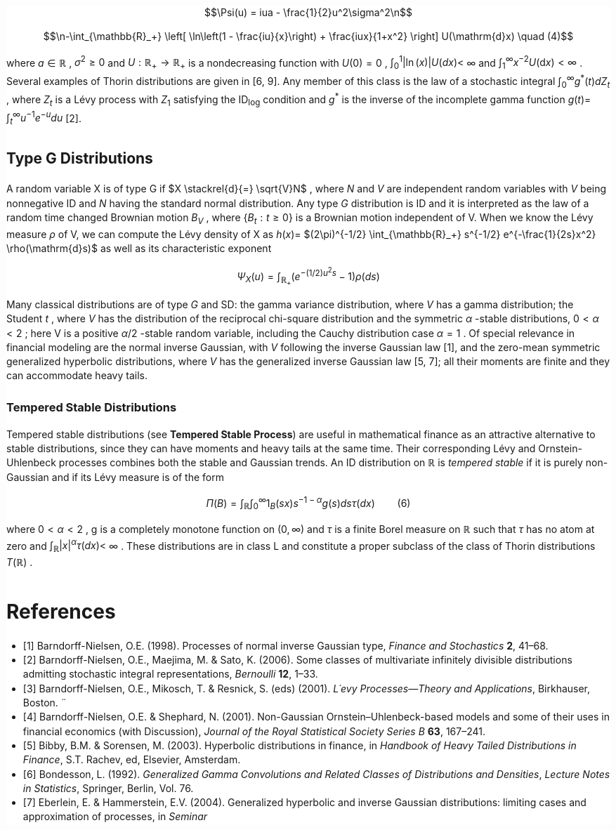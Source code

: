 $$\Psi(u) = iua - \frac{1}{2}u^2\sigma^2\n$$

$$\n-\int_{\mathbb{R}_+} \left[ \ln\left(1 - \frac{iu}{x}\right) + \frac{iux}{1+x^2} \right] U(\mathrm{d}x) \quad (4)$$

where  $a \in \mathbb{R}$ ,  $\sigma^2 \ge 0$  and  $U : \mathbb{R}_+ \to \mathbb{R}_+$  is a nondecreasing function with  $U(0) = 0$ ,  $\int_0^1 |\ln(x)| U(dx) <$  $\infty$  and  $\int_{1}^{\infty} x^{-2} U(\mathrm{d}x) < \infty$ . Several examples of Thorin distributions are given in [6, 9]. Any member of this class is the law of a stochastic integral  $\int_0^\infty g^*(t) dZ_t$ , where  $Z_t$  is a Lévy process with  $Z_1$  satisfying the ID<sub>log</sub> condition and  $g^*$  is the inverse of the incomplete gamma function  $g(t) =$  $\int_{t}^{\infty} u^{-1} e^{-u} du$  [2].

## Type G Distributions

A random variable X is of type G if  $X \stackrel{d}{=} \sqrt{V}N$ , where  $N$  and  $V$  are independent random variables with  $V$  being nonnegative ID and  $N$  having the standard normal distribution. Any type  $G$  distribution is ID and it is interpreted as the law of a random time changed Brownian motion  $B_V$ , where  $\{B_t : t \ge 0\}$  is a Brownian motion independent of V. When we know the Lévy measure  $\rho$  of V, we can compute the Lévy density of X as  $h(x) =$  $(2\pi)^{-1/2} \int_{\mathbb{R}_+} s^{-1/2} e^{-\frac{1}{2s}x^2} \rho(\mathrm{d}s)$  as well as its characteristic exponent

$$\Psi_X(u) = \int_{\mathbb{R}_+} \left( e^{-(1/2)u^2 s} - 1 \right) \rho(ds) \tag{5}$$

Many classical distributions are of type  $G$  and SD: the gamma variance distribution, where  $V$  has a gamma distribution; the Student  $t$ , where  $V$  has the distribution of the reciprocal chi-square distribution and the symmetric  $\alpha$ -stable distributions,  $0 < \alpha < 2$ ; here V is a positive  $\alpha/2$ -stable random variable, including the Cauchy distribution case  $\alpha = 1$ . Of special relevance in financial modeling are the normal inverse Gaussian, with  $V$  following the inverse Gaussian law [1], and the zero-mean symmetric generalized hyperbolic distributions, where  $V$  has the generalized inverse Gaussian law [5, 7]; all their moments are finite and they can accommodate heavy tails.

### **Tempered Stable Distributions**

Tempered stable distributions (see **Tempered Stable Process**) are useful in mathematical finance as an attractive alternative to stable distributions, since they can have moments and heavy tails at the same time. Their corresponding Lévy and Ornstein-Uhlenbeck processes combines both the stable and Gaussian trends. An ID distribution on  $\mathbb{R}$  is *tempered stable* if it is purely non-Gaussian and if its Lévy measure is of the form

$$\Pi(B) = \int_{\mathbb{R}} \int_0^\infty 1_B(sx)s^{-1-\alpha}g(s)ds\tau(dx) \qquad (6)$$

where  $0 < \alpha < 2$ , g is a completely monotone function on  $(0,\infty)$  and  $\tau$  is a finite Borel measure on  $\mathbb R$ such that  $\tau$  has no atom at zero and  $\int_{\mathbb{R}} |x|^{\alpha} \tau(dx) <$  $\infty$ . These distributions are in class L and constitute a proper subclass of the class of Thorin distributions  $T(\mathbb{R})$ .

# **References**

- [1] Barndorff-Nielsen, O.E. (1998). Processes of normal inverse Gaussian type, *Finance and Stochastics* **2**, 41–68.
- [2] Barndorff-Nielsen, O.E., Maejima, M. & Sato, K. (2006). Some classes of multivariate infinitely divisible distributions admitting stochastic integral representations, *Bernoulli* **12**, 1–33.
- [3] Barndorff-Nielsen, O.E., Mikosch, T. & Resnick, S. (eds) (2001). *L´evy Processes—Theory and Applications*, Birkhauser, Boston. ¨
- [4] Barndorff-Nielsen, O.E. & Shephard, N. (2001). Non-Gaussian Ornstein–Uhlenbeck-based models and some of their uses in financial economics (with Discussion), *Journal of the Royal Statistical Society Series B* **63**, 167–241.
- [5] Bibby, B.M. & Sorensen, M. (2003). Hyperbolic distributions in finance, in *Handbook of Heavy Tailed Distributions in Finance*, S.T. Rachev, ed, Elsevier, Amsterdam.
- [6] Bondesson, L. (1992). *Generalized Gamma Convolutions and Related Classes of Distributions and Densities*, *Lecture Notes in Statistics*, Springer, Berlin, Vol. 76.
- [7] Eberlein, E. & Hammerstein, E.V. (2004). Generalized hyperbolic and inverse Gaussian distributions: limiting cases and approximation of processes, in *Seminar*
